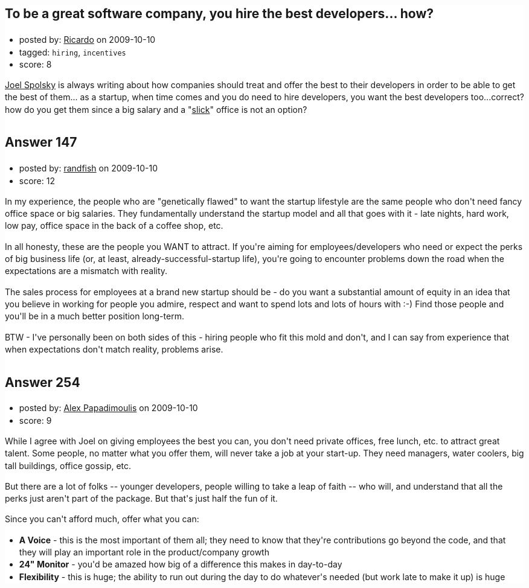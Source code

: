 ## To be a great software company, you hire the best developers... how?

- posted by: [Ricardo](https://stackexchange.com/users/-1/42-ricardo) on 2009-10-10
- tagged: `hiring`, `incentives`
- score: 8

[Joel Spolsky][1] is always writing about how companies should treat and offer the best to their developers in order to be able to get the best of them... as a startup, when time comes and you do need to hire developers, you want the best developers too...correct? how do you get them since a big salary and a "[slick][2]" office is not an option?   


  [1]: http://www.joelonsoftware.com/
  [2]: http://www.joelonsoftware.com/items/2008/12/29.html


## Answer 147

- posted by: [randfish](https://stackexchange.com/users/-1/105-randfish) on 2009-10-10
- score: 12

In my experience, the people who are "genetically flawed" to want the startup lifestyle are the same people who don't need fancy office space or big salaries. They fundamentally understand the startup model and all that goes with it - late nights, hard work, low pay, office space in the back of a coffee shop, etc.

In all honesty, these are the people you WANT to attract. If you're aiming for employees/developers who need or expect the perks of big business life (or, at least, already-successful-startup life), you're going to encounter problems down the road when the expectations are a mismatch with reality.

The sales process for employees at a brand new startup should be - do you want a substantial amount of equity in an idea that you believe in working for people you admire, respect and want to spend lots and lots of hours with :-) Find those people and you'll be in a much better position long-term.

BTW - I've personally been on both sides of this - hiring people who fit this mold and don't, and I can say from experience that when expectations don't match reality, problems arise.


## Answer 254

- posted by: [Alex Papadimoulis](https://stackexchange.com/users/-1/123-alex-papadimoulis) on 2009-10-10
- score: 9

While I agree with Joel on giving employees the best you can, you don't need private offices, free lunch, etc. to attract great talent. Some people, no matter what you offer them, will never take a job at your start-up. They need managers, water coolers, big tall buildings, office gossip, etc. 

But there are a lot of folks -- younger developers, people willing to take a leap of faith -- who will, and understand that all the perks just aren't part of the package. But that's just half the fun of it.

Since you can't afford much, offer what you can:

* **A Voice** - this is the most important of them all; they need to know that they're contributions go beyond the code, and that they will play an important role in the product/company growth
* **24" Monitor** - you'd be amazed how big of a difference this makes in day-to-day
* **Flexibility** - this is huge; the ability to run out during the day to do whatever's needed (but work late to make it up) is huge

